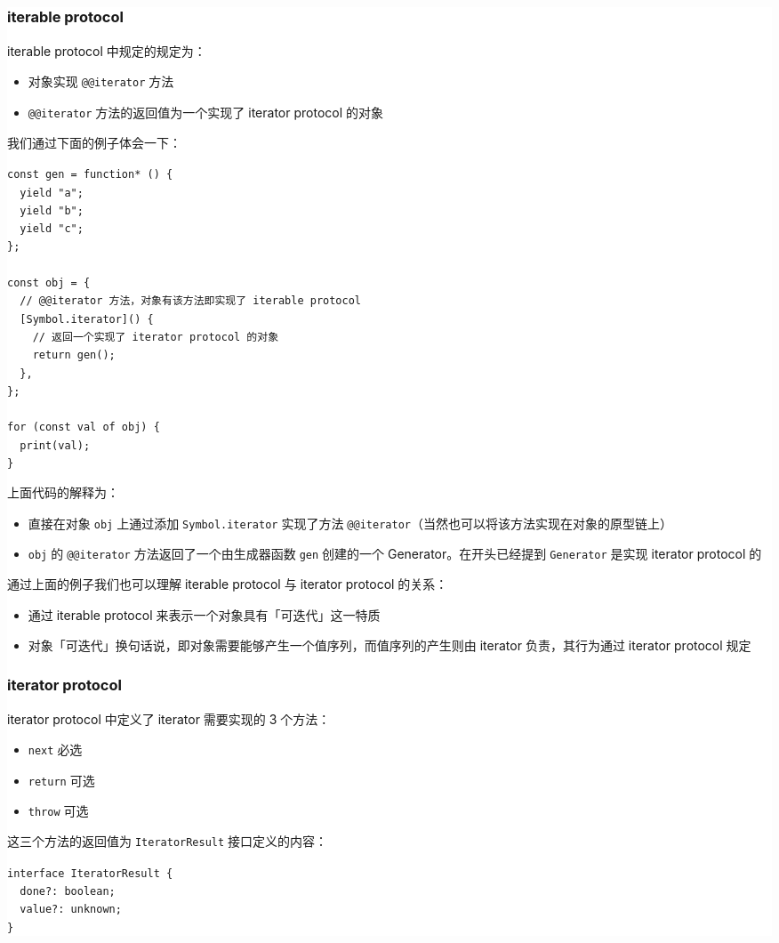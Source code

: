 
### iterable protocol

iterable protocol 中规定的规定为：

*   对象实现 `@@iterator` 方法
    
*   `@@iterator` 方法的返回值为一个实现了 iterator protocol 的对象
    

我们通过下面的例子体会一下：

    const gen = function* () {
      yield "a";
      yield "b";
      yield "c";
    };
    
    const obj = {
      // @@iterator 方法，对象有该方法即实现了 iterable protocol
      [Symbol.iterator]() {
        // 返回一个实现了 iterator protocol 的对象
        return gen();
      },
    };
    
    for (const val of obj) {
      print(val);
    }
    

上面代码的解释为：

*   直接在对象 `obj` 上通过添加 `Symbol.iterator` 实现了方法 `@@iterator`（当然也可以将该方法实现在对象的原型链上）
    
*   `obj` 的 `@@iterator` 方法返回了一个由生成器函数 `gen` 创建的一个 Generator。在开头已经提到 `Generator` 是实现 iterator protocol 的
    

通过上面的例子我们也可以理解 iterable protocol 与 iterator protocol 的关系：

*   通过 iterable protocol 来表示一个对象具有「可迭代」这一特质
    
*   对象「可迭代」换句话说，即对象需要能够产生一个值序列，而值序列的产生则由 iterator 负责，其行为通过 iterator protocol 规定
    

### iterator protocol

iterator protocol 中定义了 iterator 需要实现的 3 个方法：

*   `next` 必选
    
*   `return` 可选
    
*   `throw` 可选
    

这三个方法的返回值为 `IteratorResult` 接口定义的内容：

    interface IteratorResult {
      done?: boolean;
      value?: unknown;
    }
    